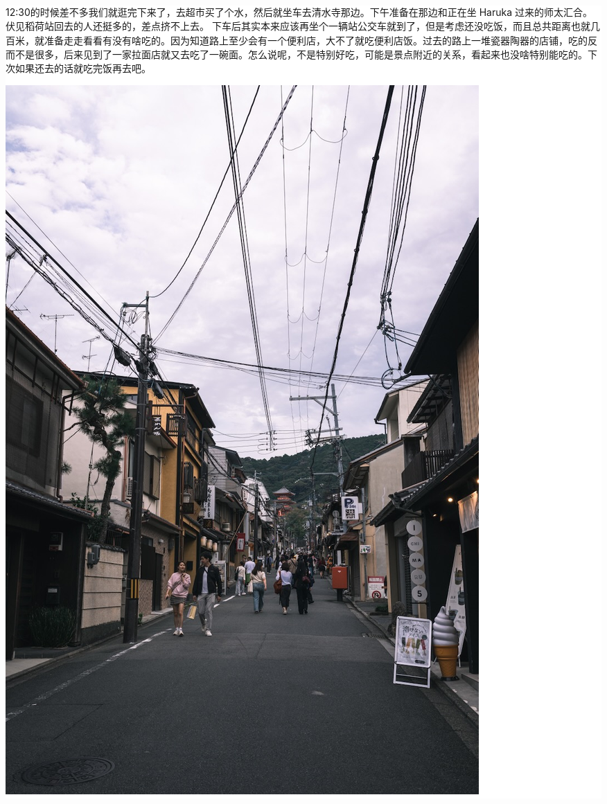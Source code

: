 12:30的时候差不多我们就逛完下来了，去超市买了个水，然后就坐车去清水寺那边。下午准备在那边和正在坐 Haruka 过来的师太汇合。伏见稻荷站回去的人还挺多的，差点挤不上去。
下车后其实本来应该再坐个一辆站公交车就到了，但是考虑还没吃饭，而且总共距离也就几百米，就准备走走看看有没有啥吃的。因为知道路上至少会有一个便利店，大不了就吃便利店饭。过去的路上一堆瓷器陶器的店铺，吃的反而不是很多，后来见到了一家拉面店就又去吃了一碗面。怎么说呢，不是特别好吃，可能是景点附近的关系，看起来也没啥特别能吃的。下次如果还去的话就吃完饭再去吧。

![](/assets/images/20241030/DSC01466small.jpeg)

